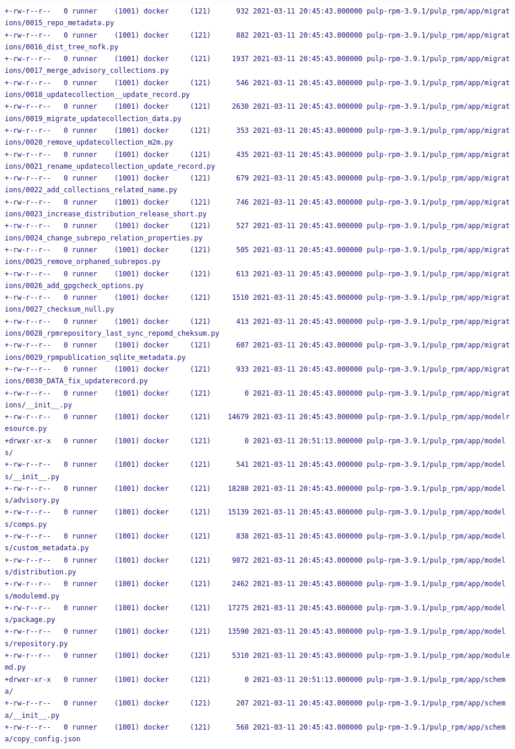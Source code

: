 ```diff
+-rw-r--r--   0 runner    (1001) docker     (121)      932 2021-03-11 20:45:43.000000 pulp-rpm-3.9.1/pulp_rpm/app/migrations/0015_repo_metadata.py
+-rw-r--r--   0 runner    (1001) docker     (121)      882 2021-03-11 20:45:43.000000 pulp-rpm-3.9.1/pulp_rpm/app/migrations/0016_dist_tree_nofk.py
+-rw-r--r--   0 runner    (1001) docker     (121)     1937 2021-03-11 20:45:43.000000 pulp-rpm-3.9.1/pulp_rpm/app/migrations/0017_merge_advisory_collections.py
+-rw-r--r--   0 runner    (1001) docker     (121)      546 2021-03-11 20:45:43.000000 pulp-rpm-3.9.1/pulp_rpm/app/migrations/0018_updatecollection__update_record.py
+-rw-r--r--   0 runner    (1001) docker     (121)     2630 2021-03-11 20:45:43.000000 pulp-rpm-3.9.1/pulp_rpm/app/migrations/0019_migrate_updatecollection_data.py
+-rw-r--r--   0 runner    (1001) docker     (121)      353 2021-03-11 20:45:43.000000 pulp-rpm-3.9.1/pulp_rpm/app/migrations/0020_remove_updatecollection_m2m.py
+-rw-r--r--   0 runner    (1001) docker     (121)      435 2021-03-11 20:45:43.000000 pulp-rpm-3.9.1/pulp_rpm/app/migrations/0021_rename_updatecollection_update_record.py
+-rw-r--r--   0 runner    (1001) docker     (121)      679 2021-03-11 20:45:43.000000 pulp-rpm-3.9.1/pulp_rpm/app/migrations/0022_add_collections_related_name.py
+-rw-r--r--   0 runner    (1001) docker     (121)      746 2021-03-11 20:45:43.000000 pulp-rpm-3.9.1/pulp_rpm/app/migrations/0023_increase_distribution_release_short.py
+-rw-r--r--   0 runner    (1001) docker     (121)      527 2021-03-11 20:45:43.000000 pulp-rpm-3.9.1/pulp_rpm/app/migrations/0024_change_subrepo_relation_properties.py
+-rw-r--r--   0 runner    (1001) docker     (121)      505 2021-03-11 20:45:43.000000 pulp-rpm-3.9.1/pulp_rpm/app/migrations/0025_remove_orphaned_subrepos.py
+-rw-r--r--   0 runner    (1001) docker     (121)      613 2021-03-11 20:45:43.000000 pulp-rpm-3.9.1/pulp_rpm/app/migrations/0026_add_gpgcheck_options.py
+-rw-r--r--   0 runner    (1001) docker     (121)     1510 2021-03-11 20:45:43.000000 pulp-rpm-3.9.1/pulp_rpm/app/migrations/0027_checksum_null.py
+-rw-r--r--   0 runner    (1001) docker     (121)      413 2021-03-11 20:45:43.000000 pulp-rpm-3.9.1/pulp_rpm/app/migrations/0028_rpmrepository_last_sync_repomd_cheksum.py
+-rw-r--r--   0 runner    (1001) docker     (121)      607 2021-03-11 20:45:43.000000 pulp-rpm-3.9.1/pulp_rpm/app/migrations/0029_rpmpublication_sqlite_metadata.py
+-rw-r--r--   0 runner    (1001) docker     (121)      933 2021-03-11 20:45:43.000000 pulp-rpm-3.9.1/pulp_rpm/app/migrations/0030_DATA_fix_updaterecord.py
+-rw-r--r--   0 runner    (1001) docker     (121)        0 2021-03-11 20:45:43.000000 pulp-rpm-3.9.1/pulp_rpm/app/migrations/__init__.py
+-rw-r--r--   0 runner    (1001) docker     (121)    14679 2021-03-11 20:45:43.000000 pulp-rpm-3.9.1/pulp_rpm/app/modelresource.py
+drwxr-xr-x   0 runner    (1001) docker     (121)        0 2021-03-11 20:51:13.000000 pulp-rpm-3.9.1/pulp_rpm/app/models/
+-rw-r--r--   0 runner    (1001) docker     (121)      541 2021-03-11 20:45:43.000000 pulp-rpm-3.9.1/pulp_rpm/app/models/__init__.py
+-rw-r--r--   0 runner    (1001) docker     (121)    18288 2021-03-11 20:45:43.000000 pulp-rpm-3.9.1/pulp_rpm/app/models/advisory.py
+-rw-r--r--   0 runner    (1001) docker     (121)    15139 2021-03-11 20:45:43.000000 pulp-rpm-3.9.1/pulp_rpm/app/models/comps.py
+-rw-r--r--   0 runner    (1001) docker     (121)      838 2021-03-11 20:45:43.000000 pulp-rpm-3.9.1/pulp_rpm/app/models/custom_metadata.py
+-rw-r--r--   0 runner    (1001) docker     (121)     9872 2021-03-11 20:45:43.000000 pulp-rpm-3.9.1/pulp_rpm/app/models/distribution.py
+-rw-r--r--   0 runner    (1001) docker     (121)     2462 2021-03-11 20:45:43.000000 pulp-rpm-3.9.1/pulp_rpm/app/models/modulemd.py
+-rw-r--r--   0 runner    (1001) docker     (121)    17275 2021-03-11 20:45:43.000000 pulp-rpm-3.9.1/pulp_rpm/app/models/package.py
+-rw-r--r--   0 runner    (1001) docker     (121)    13590 2021-03-11 20:45:43.000000 pulp-rpm-3.9.1/pulp_rpm/app/models/repository.py
+-rw-r--r--   0 runner    (1001) docker     (121)     5310 2021-03-11 20:45:43.000000 pulp-rpm-3.9.1/pulp_rpm/app/modulemd.py
+drwxr-xr-x   0 runner    (1001) docker     (121)        0 2021-03-11 20:51:13.000000 pulp-rpm-3.9.1/pulp_rpm/app/schema/
+-rw-r--r--   0 runner    (1001) docker     (121)      207 2021-03-11 20:45:43.000000 pulp-rpm-3.9.1/pulp_rpm/app/schema/__init__.py
+-rw-r--r--   0 runner    (1001) docker     (121)      568 2021-03-11 20:45:43.000000 pulp-rpm-3.9.1/pulp_rpm/app/schema/copy_config.json
```